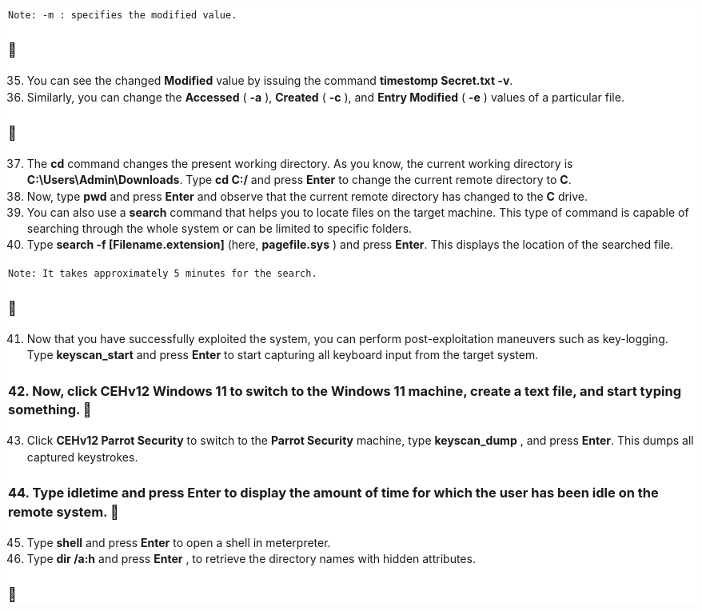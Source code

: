 ```
Note: -m : specifies the modified value.
```
### 


35. You can see the changed **Modified** value by issuing the command **timestomp Secret.txt -v**.
36. Similarly, you can change the **Accessed** ( **-a** ), **Created** ( **-c** ), and **Entry Modified** ( **-e** ) values of a particular file.

### 


37. The **cd** command changes the present working directory. As you know, the current working directory is
    **C:\Users\Admin\Downloads**. Type **cd C:/** and press **Enter** to change the current remote directory to **C**.
38. Now, type **pwd** and press **Enter** and observe that the current remote directory has changed to the **C** drive.
39. You can also use a **search** command that helps you to locate files on the target machine. This type of command is capable of
    searching through the whole system or can be limited to specific folders.
40. Type **search -f [Filename.extension]** (here, **pagefile.sys** ) and press **Enter**. This displays the location of the searched file.

```
Note: It takes approximately 5 minutes for the search.
```
### 


41. Now that you have successfully exploited the system, you can perform post-exploitation maneuvers such as key-logging. Type
    **keyscan_start** and press **Enter** to start capturing all keyboard input from the target system.

### 42. Now, click CEHv12 Windows 11 to switch to the Windows 11 machine, create a text file, and start typing something. 


43. Click **CEHv12 Parrot Security** to switch to the **Parrot Security** machine, type **keyscan_dump** , and press **Enter**. This dumps all
    captured keystrokes.

### 44. Type idletime and press Enter to display the amount of time for which the user has been idle on the remote system. 


45. Type **shell** and press **Enter** to open a shell in meterpreter.
46. Type **dir /a:h** and press **Enter** , to retrieve the directory names with hidden attributes.

### 

